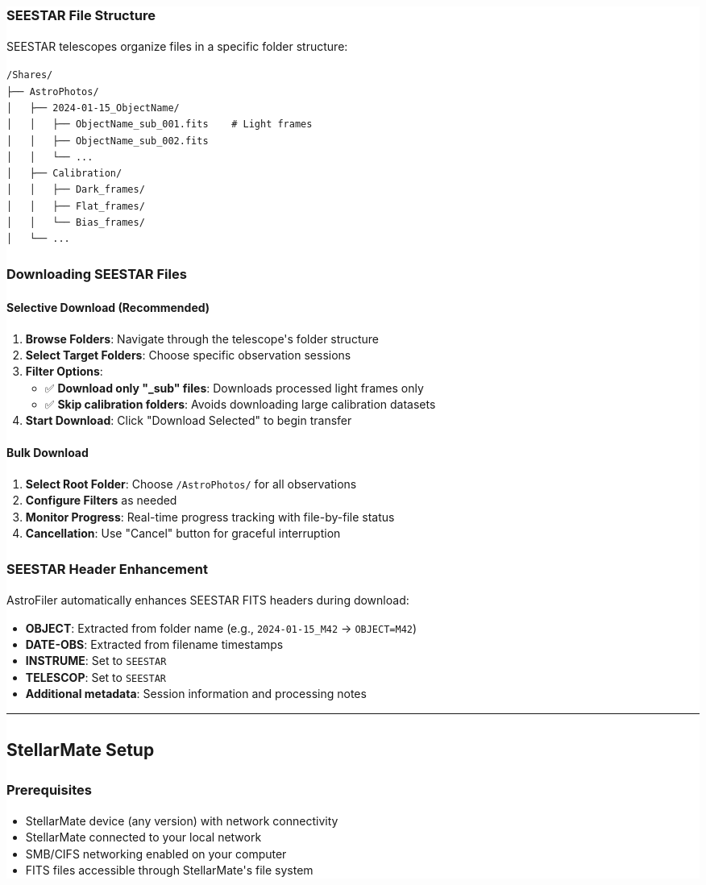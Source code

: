 ### SEESTAR File Structure

SEESTAR telescopes organize files in a specific folder structure:
```
/Shares/
├── AstroPhotos/
│   ├── 2024-01-15_ObjectName/
│   │   ├── ObjectName_sub_001.fits    # Light frames
│   │   ├── ObjectName_sub_002.fits
│   │   └── ...
│   ├── Calibration/
│   │   ├── Dark_frames/
│   │   ├── Flat_frames/
│   │   └── Bias_frames/
│   └── ...
```

### Downloading SEESTAR Files

#### Selective Download (Recommended)
1. **Browse Folders**: Navigate through the telescope's folder structure
2. **Select Target Folders**: Choose specific observation sessions
3. **Filter Options**:
   - ✅ **Download only "_sub" files**: Downloads processed light frames only
   - ✅ **Skip calibration folders**: Avoids downloading large calibration datasets
4. **Start Download**: Click "Download Selected" to begin transfer

#### Bulk Download
1. **Select Root Folder**: Choose `/AstroPhotos/` for all observations
2. **Configure Filters** as needed
3. **Monitor Progress**: Real-time progress tracking with file-by-file status
4. **Cancellation**: Use "Cancel" button for graceful interruption

### SEESTAR Header Enhancement

AstroFiler automatically enhances SEESTAR FITS headers during download:

- **OBJECT**: Extracted from folder name (e.g., `2024-01-15_M42` → `OBJECT=M42`)
- **DATE-OBS**: Extracted from filename timestamps
- **INSTRUME**: Set to `SEESTAR` 
- **TELESCOP**: Set to `SEESTAR`
- **Additional metadata**: Session information and processing notes

---

## StellarMate Setup

### Prerequisites

- StellarMate device (any version) with network connectivity
- StellarMate connected to your local network
- SMB/CIFS networking enabled on your computer
- FITS files accessible through StellarMate's file system
